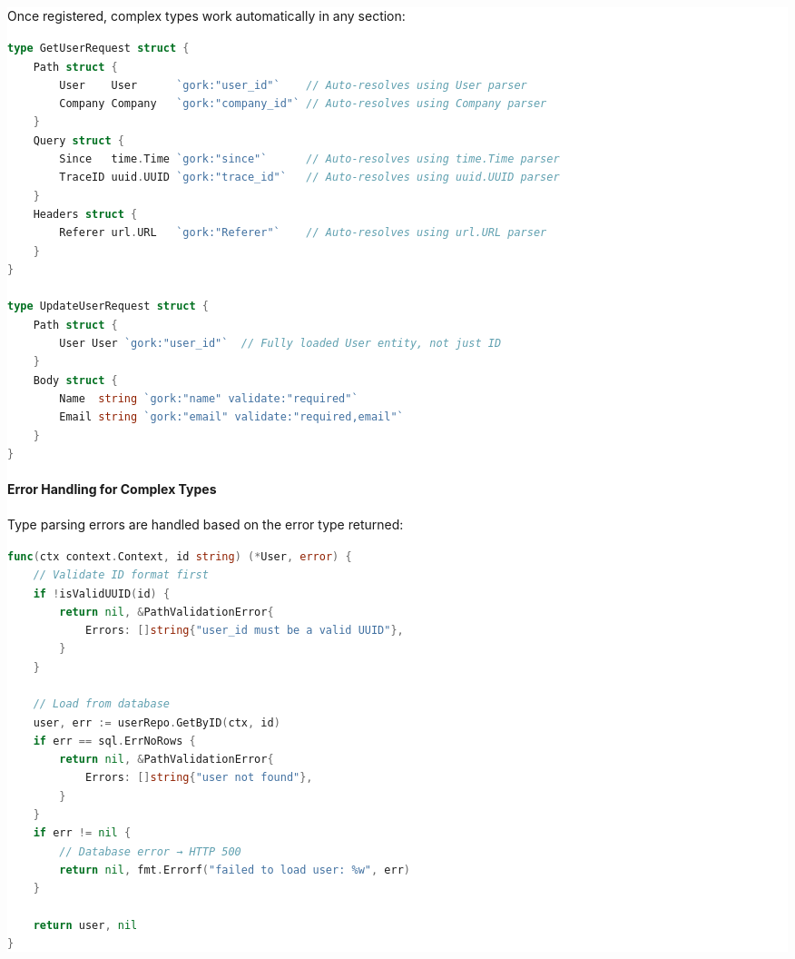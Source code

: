 Once registered, complex types work automatically in any section:

```go
type GetUserRequest struct {
    Path struct {
        User    User      `gork:"user_id"`    // Auto-resolves using User parser
        Company Company   `gork:"company_id"` // Auto-resolves using Company parser
    }
    Query struct {
        Since   time.Time `gork:"since"`      // Auto-resolves using time.Time parser
        TraceID uuid.UUID `gork:"trace_id"`   // Auto-resolves using uuid.UUID parser
    }
    Headers struct {
        Referer url.URL   `gork:"Referer"`    // Auto-resolves using url.URL parser
    }
}

type UpdateUserRequest struct {
    Path struct {
        User User `gork:"user_id"`  // Fully loaded User entity, not just ID
    }
    Body struct {
        Name  string `gork:"name" validate:"required"`
        Email string `gork:"email" validate:"required,email"`
    }
}
```

#### Error Handling for Complex Types

Type parsing errors are handled based on the error type returned:

```go
func(ctx context.Context, id string) (*User, error) {
    // Validate ID format first
    if !isValidUUID(id) {
        return nil, &PathValidationError{
            Errors: []string{"user_id must be a valid UUID"},
        }
    }
    
    // Load from database
    user, err := userRepo.GetByID(ctx, id)
    if err == sql.ErrNoRows {
        return nil, &PathValidationError{
            Errors: []string{"user not found"},
        }
    }
    if err != nil {
        // Database error → HTTP 500
        return nil, fmt.Errorf("failed to load user: %w", err)
    }
    
    return user, nil
}
```
